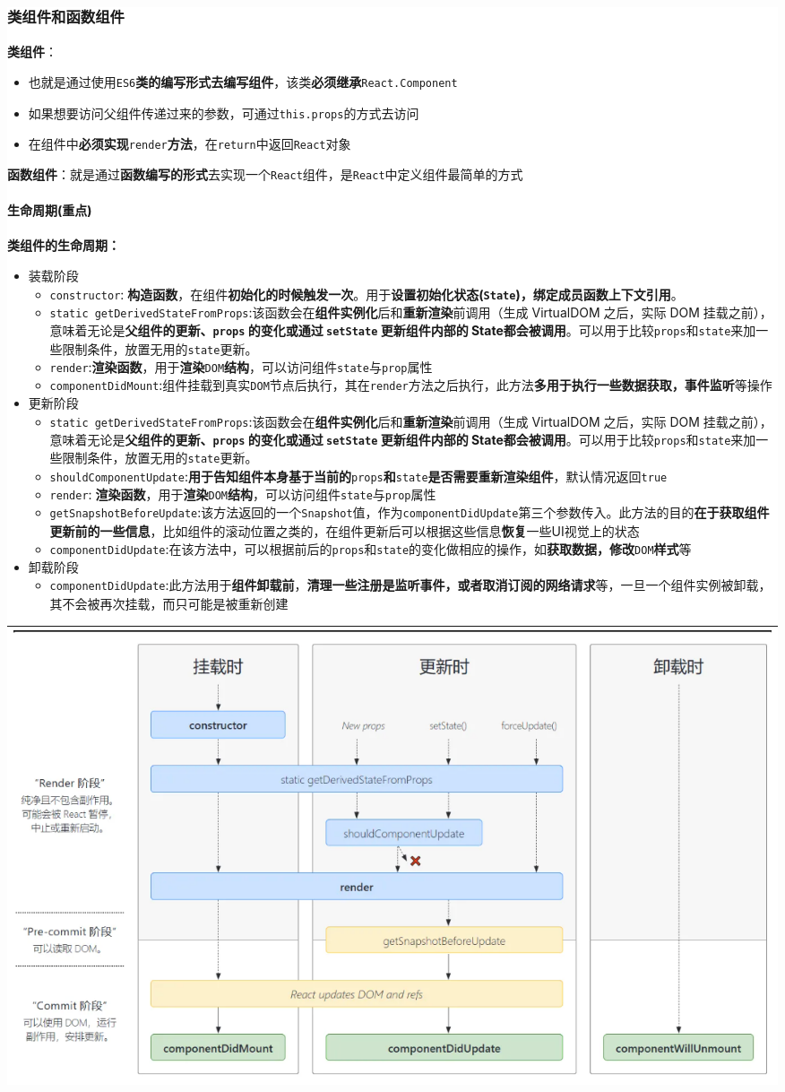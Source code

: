 ### 类组件和函数组件

**类组件**：

- 也就是通过使用`ES6`**类的编写形式去编写组件**，该类**必须继承**`React.Component`

- 如果想要访问父组件传递过来的参数，可通过`this.props`的方式去访问

- 在组件中**必须实现**`render`**方法**，在`return`中返回`React`对象

**函数组件**：就是通过**函数编写的形式**去实现一个`React`组件，是`React`中定义组件最简单的方式

#### 生命周期(重点)

**类组件的生命周期：**

- 装载阶段
  - `constructor`: **构造函数**，在组件**初始化的时候触发一次**。用于**设置初始化状态(`State`)，绑定成员函数上下文引用**。
  - `static getDerivedStateFromProps`:该函数会在**组件实例化**后和**重新渲染**前调用（生成 VirtualDOM 之后，实际 DOM 挂载之前），意味着无论是**父组件的更新、`props` 的变化或通过 `setState` 更新组件内部的 State都会被调用**。可以用于比较`props`和`state`来加一些限制条件，放置无用的`state`更新。
  - `render`:**渲染函数**，用于**渲染**`DOM`**结构**，可以访问组件`state`与`prop`属性
  - `componentDidMount`:组件挂载到真实`DOM`节点后执行，其在`render`方法之后执行，此方法**多用于执行一些数据获取，事件监听**等操作
- 更新阶段
  - `static getDerivedStateFromProps`:该函数会在**组件实例化**后和**重新渲染**前调用（生成 VirtualDOM 之后，实际 DOM 挂载之前），意味着无论是**父组件的更新、`props` 的变化或通过 `setState` 更新组件内部的 State都会被调用**。可以用于比较`props`和`state`来加一些限制条件，放置无用的`state`更新。
  - `shouldComponentUpdate`:**用于告知组件本身基于当前的**`props`**和**`state`**是否需要重新渲染组件**，默认情况返回`true`
  - `render`: **渲染函数**，用于**渲染**`DOM`**结构**，可以访问组件`state`与`prop`属性
  - `getSnapshotBeforeUpdate`:该方法返回的一个`Snapshot`值，作为`componentDidUpdate`第三个参数传入。此方法的目的**在于获取组件更新前的一些信息**，比如组件的滚动位置之类的，在组件更新后可以根据这些信息**恢复**一些UI视觉上的状态
  - `componentDidUpdate`:在该方法中，可以根据前后的`props`和`state`的变化做相应的操作，如**获取数据，修改**`DOM`**样式**等
- 卸载阶段
  - `componentDidUpdate`:此方法用于**组件卸载前**，**清理一些注册是监听事件，或者取消订阅的网络请求**等，一旦一个组件实例被卸载，其不会被再次挂载，而只可能是被重新创建

|![](../img/image-20250426193802379.png)|
|:-:|
